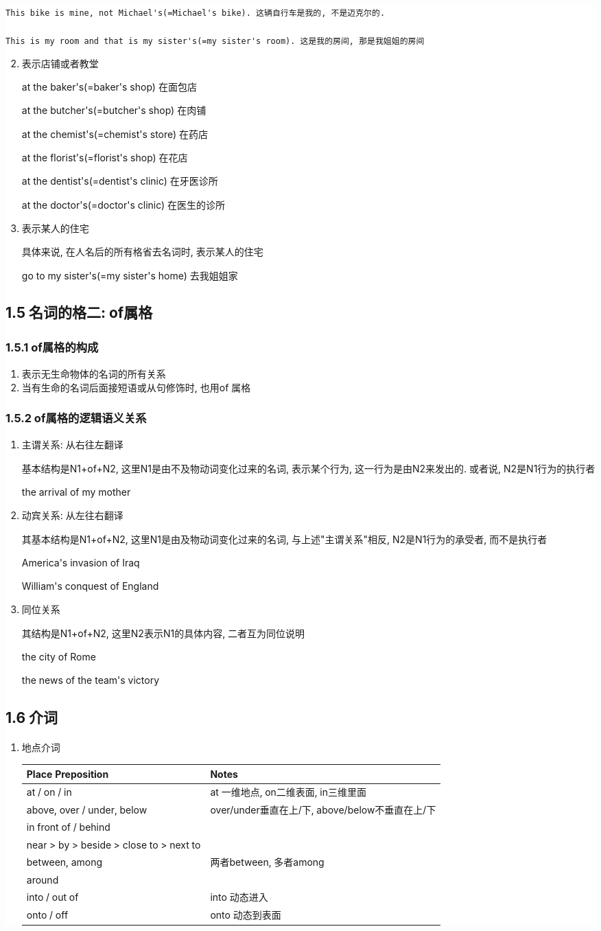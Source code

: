     This bike is mine, not Michael's(=Michael's bike). 这辆自行车是我的, 不是迈克尔的.

    This is my room and that is my sister's(=my sister's room). 这是我的房间, 那是我姐姐的房间

2. 表示店铺或者教堂

    at the baker's(=baker's shop) 在面包店

    at the butcher's(=butcher's shop) 在肉铺

    at the chemist's(=chemist's store) 在药店

    at the florist's(=florist's shop) 在花店

    at the dentist's(=dentist's clinic) 在牙医诊所

    at the doctor's(=doctor's clinic) 在医生的诊所

3. 表示某人的住宅

    具体来说, 在人名后的所有格省去名词时, 表示某人的住宅

    go to my sister's(=my sister's home) 去我姐姐家

## 1.5 名词的格二: of属格
### 1.5.1 of属格的构成
1. 表示无生命物体的名词的所有关系
2. 当有生命的名词后面接短语或从句修饰时, 也用of 属格

### 1.5.2 of属格的逻辑语义关系

1. 主谓关系: 从右往左翻译

    基本结构是N1+of+N2, 这里N1是由不及物动词变化过来的名词, 表示某个行为, 这一行为是由N2来发出的. 或者说, N2是N1行为的执行者

    the arrival of my mother

2. 动宾关系: 从左往右翻译

    其基本结构是N1+of+N2, 这里N1是由及物动词变化过来的名词, 与上述"主谓关系"相反, N2是N1行为的承受者, 而不是执行者

    America's invasion of Iraq

    William's conquest of England

3. 同位关系

    其结构是N1+of+N2, 这里N2表示N1的具体内容, 二者互为同位说明

    the city of Rome

    the news of the team's victory

## 1.6 介词

1. 地点介词

    | Place Preposition                       | Notes                                           |
    | --------------------------------------- | ----------------------------------------------- |
    | at / on / in                            | at 一维地点, on二维表面, in三维里面             |
    | above, over / under, below              | over/under垂直在上/下, above/below不垂直在上/下 |
    | in front of / behind                    |                                                 |
    | near > by > beside > close to > next to |                                                 |
    | between, among                          | 两者between, 多者among                          |
    | around                                  |                                                 |
    | into / out of                           | into 动态进入                                   |
    | onto / off                              | onto 动态到表面                                 |